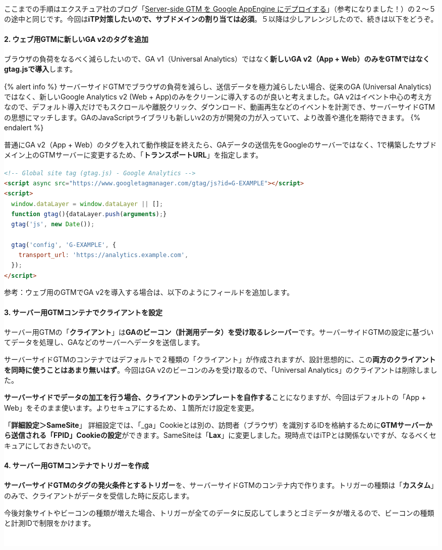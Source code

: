 ここまでの手順はエクスチュア社のブログ「[Server-side GTM を Google AppEngine にデプロイする](https://ex-ture.com/blog/2020/08/13/deploy-server-side-gtm-on-gae/)」（参考になりました！）の２〜５の途中と同じです。今回は**iTP対策したいので、サブドメインの割り当ては必須**。５以降は少しアレンジしたので、続きは以下をどうぞ。

#### 2. ウェブ用GTMに新しいGA v2のタグを追加

ブラウザの負荷をなるべく減らしたいので、GA v1（Universal Analytics）ではなく**新しいGA v2（App + Web）のみをGTMではなくgtag.jsで導入**します。

{% alert info %}
サーバーサイドGTMでブラウザの負荷を減らし、送信データを極力減らしたい場合、従来のGA (Universal Analytics)ではなく、新しいGoogle Analytics v2 (Web + App)のみをクリーンに導入するのが良いと考えました。GA v2はイベント中心の考え方なので、デフォルト導入だけでもスクロールや離脱クリック、ダウンロード、動画再生などのイベントを計測でき、サーバーサイドGTMの思想にマッチします。GAのJavaScriptライブラリも新しいv2の方が開発の力が入っていて、より改善や進化を期待できます。
{% endalert %}

普通にGA v2（App + Web）のタグを入れて動作検証を終えたら、GAデータの送信先をGoogleのサーバーではなく、1で構築したサブドメイン上のGTMサーバーに変更するため、「**トランスポートURL**」を指定します。

```html
<!-- Global site tag (gtag.js) - Google Analytics -->
<script async src="https://www.googletagmanager.com/gtag/js?id=G-EXAMPLE"></script>
<script>
  window.dataLayer = window.dataLayer || [];
  function gtag(){dataLayer.push(arguments);}
  gtag('js', new Date());

  gtag('config', 'G-EXAMPLE', {
    transport_url: 'https://analytics.example.com',
  });
</script>
```

参考：ウェブ用のGTMでGA v2を導入する場合は、以下のようにフィールドを追加します。
<img src="//res.cloudinary.com/mak00s/f_auto,w_auto:200:800/gtm-ga-tag-for-server-side.png" alt="" sizes="100vw" />

#### 3. サーバー用GTMコンテナでクライアントを設定

サーバー用GTMの「**クライアント**」は**GAのビーコン（計測用データ）を受け取るレシーバー**です。サーバーサイドGTMの設定に基づいてデータを処理し、GAなどのサーバーへデータを送信します。

サーバーサイドGTMのコンテナではデフォルトで２種類の「クライアント」が作成されますが、設計思想的に、この**両方のクライアントを同時に使うことはあまり無いはず**。今回はGA v2のビーコンのみを受け取るので、「Universal Analytics」のクライアントは削除しました。

**サーバーサイドでデータの加工を行う場合、クライアントのテンプレートを自作する**ことになりますが、今回はデフォルトの「App + Web」をそのまま使います。よりセキュアにするため、１箇所だけ設定を変更。

「**詳細設定＞SameSite**」
詳細設定では、「_ga」Cookieとは別の、訪問者（ブラウザ）を識別するIDを格納するために**GTMサーバーから送信される「FPID」Cookieの設定**ができます。SameSiteは「**Lax**」に変更しました。現時点ではiTPとは関係ないですが、なるべくセキュアにしておきたいので。

#### 4. サーバー用GTMコンテナでトリガーを作成

**サーバーサイドGTMのタグの発火条件とするトリガー**を、サーバーサイドGTMのコンテナ内で作ります。トリガーの種類は「**カスタム**」のみで、クライアントがデータを受信した時に反応します。

今後対象サイトやビーコンの種類が増えた場合、トリガーが全てのデータに反応してしまうとゴミデータが増えるので、ビーコンの種類と計測IDで制限をかけます。

<img src="//res.cloudinary.com/mak00s/f_auto,w_auto:200:800/gtm-server-trigger.png" alt="" sizes="100vw" />
